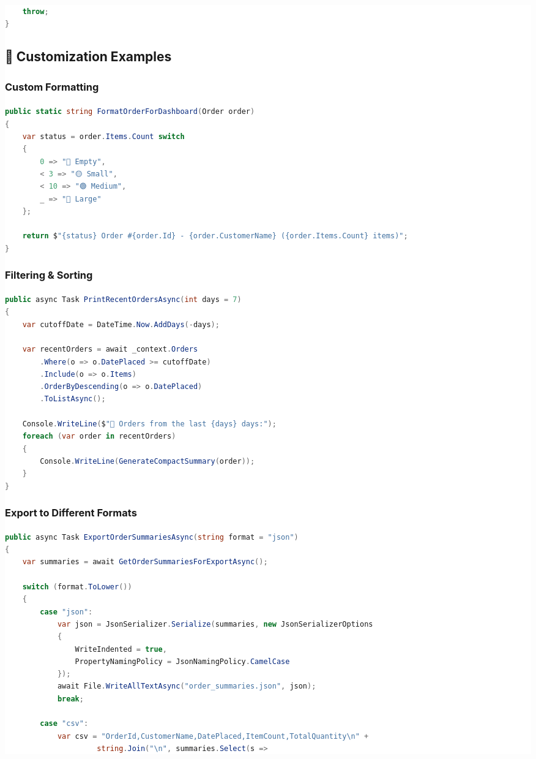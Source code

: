 ```csharp
    throw;
}
```

## 🔧 Customization Examples

### Custom Formatting
```csharp
public static string FormatOrderForDashboard(Order order)
{
    var status = order.Items.Count switch
    {
        0 => "🔴 Empty",
        < 3 => "🟡 Small", 
        < 10 => "🟢 Medium",
        _ => "🔵 Large"
    };
    
    return $"{status} Order #{order.Id} - {order.CustomerName} ({order.Items.Count} items)";
}
```

### Filtering & Sorting
```csharp
public async Task PrintRecentOrdersAsync(int days = 7)
{
    var cutoffDate = DateTime.Now.AddDays(-days);
    
    var recentOrders = await _context.Orders
        .Where(o => o.DatePlaced >= cutoffDate)
        .Include(o => o.Items)
        .OrderByDescending(o => o.DatePlaced)
        .ToListAsync();
    
    Console.WriteLine($"📅 Orders from the last {days} days:");
    foreach (var order in recentOrders)
    {
        Console.WriteLine(GenerateCompactSummary(order));
    }
}
```

### Export to Different Formats
```csharp
public async Task ExportOrderSummariesAsync(string format = "json")
{
    var summaries = await GetOrderSummariesForExportAsync();
    
    switch (format.ToLower())
    {
        case "json":
            var json = JsonSerializer.Serialize(summaries, new JsonSerializerOptions 
            { 
                WriteIndented = true,
                PropertyNamingPolicy = JsonNamingPolicy.CamelCase
            });
            await File.WriteAllTextAsync("order_summaries.json", json);
            break;
            
        case "csv":
            var csv = "OrderId,CustomerName,DatePlaced,ItemCount,TotalQuantity\n" +
                     string.Join("\n", summaries.Select(s => 
```
